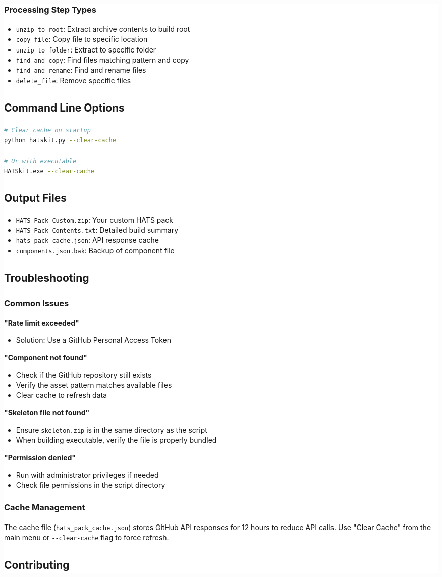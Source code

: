 ### Processing Step Types

- `unzip_to_root`: Extract archive contents to build root
- `copy_file`: Copy file to specific location
- `unzip_to_folder`: Extract to specific folder
- `find_and_copy`: Find files matching pattern and copy
- `find_and_rename`: Find and rename files
- `delete_file`: Remove specific files

## Command Line Options

```bash
# Clear cache on startup
python hatskit.py --clear-cache

# Or with executable
HATSkit.exe --clear-cache
```

## Output Files

- `HATS_Pack_Custom.zip`: Your custom HATS pack
- `HATS_Pack_Contents.txt`: Detailed build summary
- `hats_pack_cache.json`: API response cache
- `components.json.bak`: Backup of component file

## Troubleshooting

### Common Issues

**"Rate limit exceeded"**
- Solution: Use a GitHub Personal Access Token

**"Component not found"**
- Check if the GitHub repository still exists
- Verify the asset pattern matches available files
- Clear cache to refresh data

**"Skeleton file not found"**
- Ensure `skeleton.zip` is in the same directory as the script
- When building executable, verify the file is properly bundled

**"Permission denied"**
- Run with administrator privileges if needed
- Check file permissions in the script directory

### Cache Management

The cache file (`hats_pack_cache.json`) stores GitHub API responses for 12 hours to reduce API calls. Use "Clear Cache" from the main menu or `--clear-cache` flag to force refresh.

## Contributing
